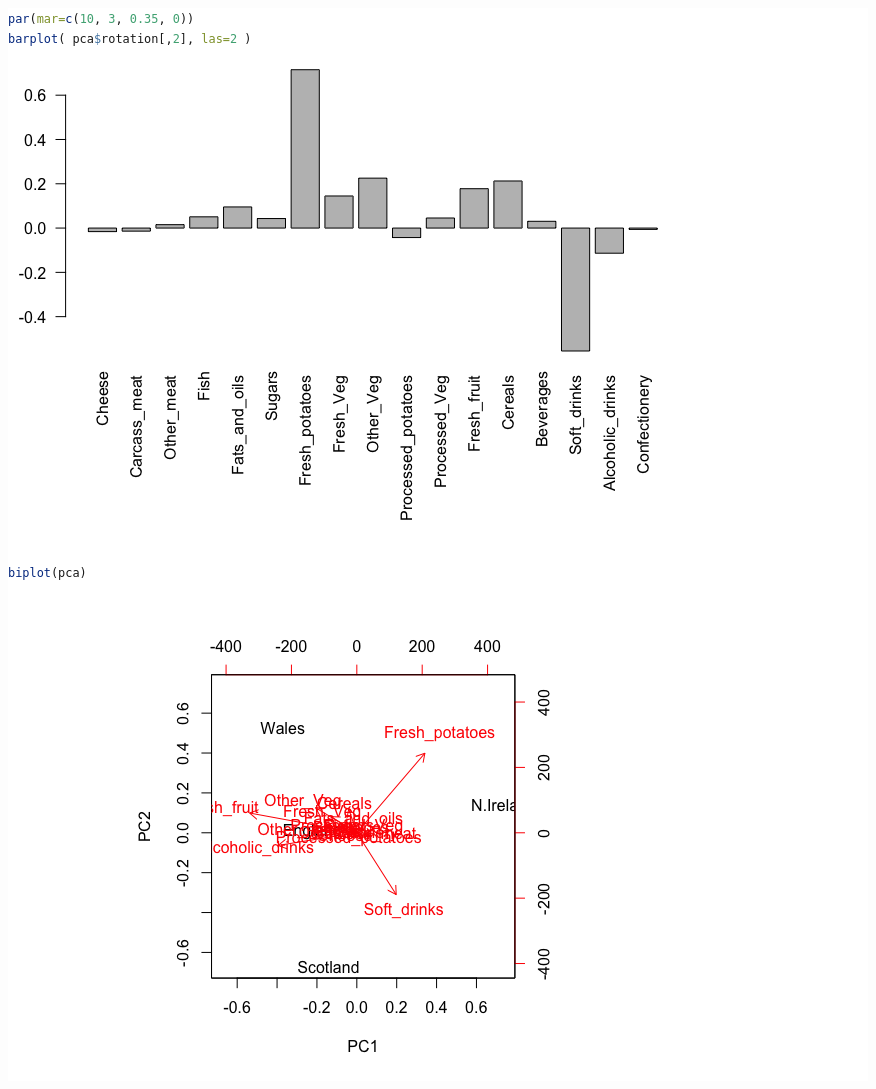 ``` r
par(mar=c(10, 3, 0.35, 0))
barplot( pca$rotation[,2], las=2 )
```

![](Class8_files/figure-gfm/unnamed-chunk-45-1.png)

``` r
biplot(pca)
```

![](Class8_files/figure-gfm/unnamed-chunk-46-1.png)

